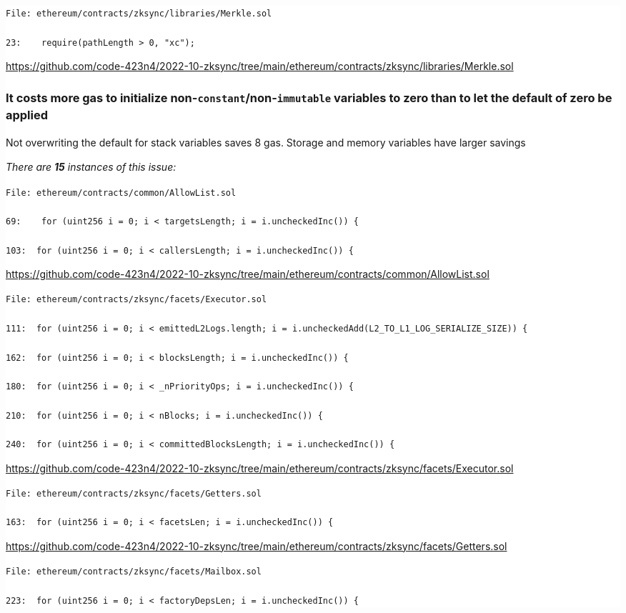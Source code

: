```solidity
File: ethereum/contracts/zksync/libraries/Merkle.sol

23:    require(pathLength > 0, "xc");
```

https://github.com/code-423n4/2022-10-zksync/tree/main/ethereum/contracts/zksync/libraries/Merkle.sol

### It costs more gas to initialize non-`constant`/non-`immutable` variables to zero than to let the default of zero be applied

Not overwriting the default for stack variables saves 8 gas. Storage and memory variables have larger savings

_There are **15** instances of this issue:_

```solidity
File: ethereum/contracts/common/AllowList.sol

69:    for (uint256 i = 0; i < targetsLength; i = i.uncheckedInc()) {

103:  for (uint256 i = 0; i < callersLength; i = i.uncheckedInc()) {
```

https://github.com/code-423n4/2022-10-zksync/tree/main/ethereum/contracts/common/AllowList.sol

```solidity
File: ethereum/contracts/zksync/facets/Executor.sol

111:  for (uint256 i = 0; i < emittedL2Logs.length; i = i.uncheckedAdd(L2_TO_L1_LOG_SERIALIZE_SIZE)) {

162:  for (uint256 i = 0; i < blocksLength; i = i.uncheckedInc()) {

180:  for (uint256 i = 0; i < _nPriorityOps; i = i.uncheckedInc()) {

210:  for (uint256 i = 0; i < nBlocks; i = i.uncheckedInc()) {

240:  for (uint256 i = 0; i < committedBlocksLength; i = i.uncheckedInc()) {
```

https://github.com/code-423n4/2022-10-zksync/tree/main/ethereum/contracts/zksync/facets/Executor.sol

```solidity
File: ethereum/contracts/zksync/facets/Getters.sol

163:  for (uint256 i = 0; i < facetsLen; i = i.uncheckedInc()) {
```

https://github.com/code-423n4/2022-10-zksync/tree/main/ethereum/contracts/zksync/facets/Getters.sol

```solidity
File: ethereum/contracts/zksync/facets/Mailbox.sol

223:  for (uint256 i = 0; i < factoryDepsLen; i = i.uncheckedInc()) {
```
